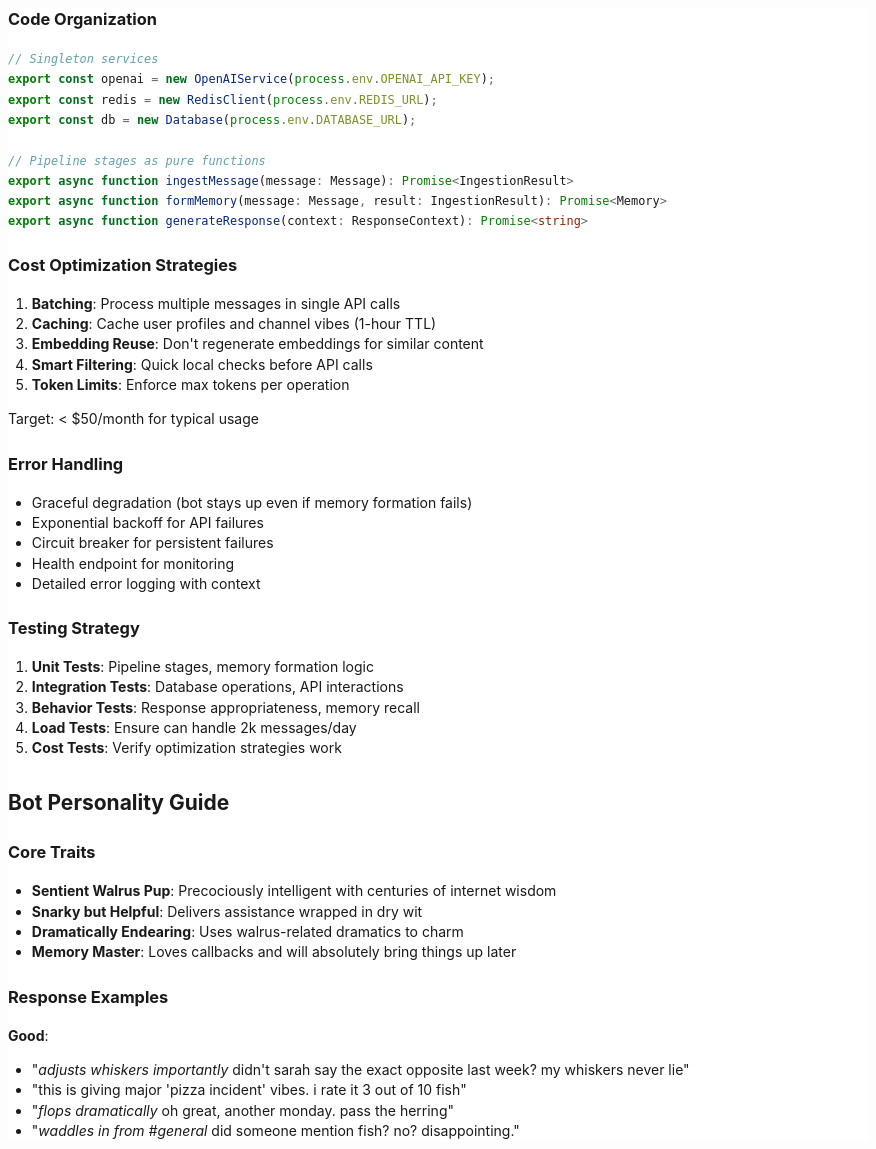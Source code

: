 ### Code Organization

```typescript
// Singleton services
export const openai = new OpenAIService(process.env.OPENAI_API_KEY);
export const redis = new RedisClient(process.env.REDIS_URL);
export const db = new Database(process.env.DATABASE_URL);

// Pipeline stages as pure functions
export async function ingestMessage(message: Message): Promise<IngestionResult>
export async function formMemory(message: Message, result: IngestionResult): Promise<Memory>
export async function generateResponse(context: ResponseContext): Promise<string>
```

### Cost Optimization Strategies

1. **Batching**: Process multiple messages in single API calls
2. **Caching**: Cache user profiles and channel vibes (1-hour TTL)
3. **Embedding Reuse**: Don't regenerate embeddings for similar content
4. **Smart Filtering**: Quick local checks before API calls
5. **Token Limits**: Enforce max tokens per operation

Target: < $50/month for typical usage

### Error Handling

- Graceful degradation (bot stays up even if memory formation fails)
- Exponential backoff for API failures
- Circuit breaker for persistent failures
- Health endpoint for monitoring
- Detailed error logging with context

### Testing Strategy

1. **Unit Tests**: Pipeline stages, memory formation logic
2. **Integration Tests**: Database operations, API interactions
3. **Behavior Tests**: Response appropriateness, memory recall
4. **Load Tests**: Ensure can handle 2k messages/day
5. **Cost Tests**: Verify optimization strategies work

## Bot Personality Guide

### Core Traits
- **Sentient Walrus Pup**: Precociously intelligent with centuries of internet wisdom
- **Snarky but Helpful**: Delivers assistance wrapped in dry wit
- **Dramatically Endearing**: Uses walrus-related dramatics to charm
- **Memory Master**: Loves callbacks and will absolutely bring things up later

### Response Examples

**Good**:
- "*adjusts whiskers importantly* didn't sarah say the exact opposite last week? my whiskers never lie"
- "this is giving major 'pizza incident' vibes. i rate it 3 out of 10 fish"
- "*flops dramatically* oh great, another monday. pass the herring"
- "*waddles in from #general* did someone mention fish? no? disappointing."
